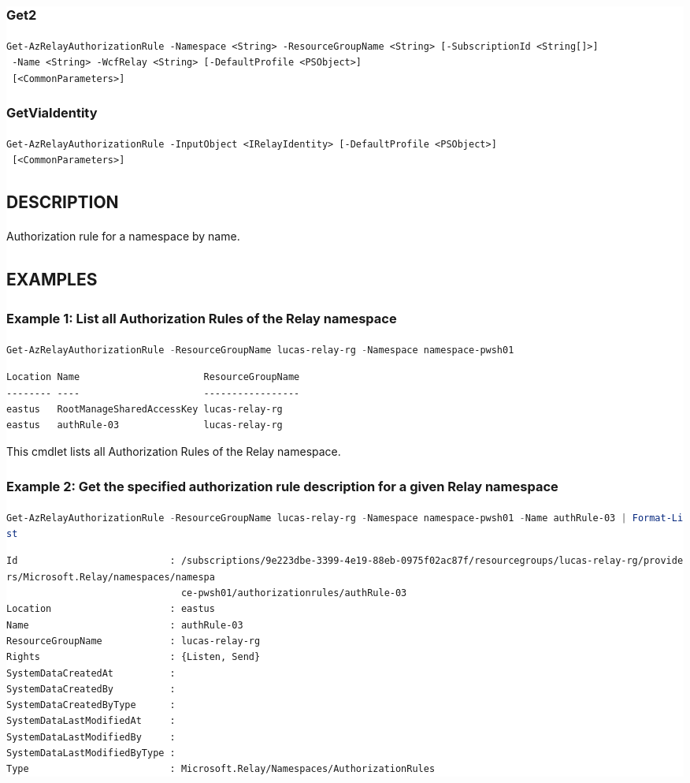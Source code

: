 ### Get2
```
Get-AzRelayAuthorizationRule -Namespace <String> -ResourceGroupName <String> [-SubscriptionId <String[]>]
 -Name <String> -WcfRelay <String> [-DefaultProfile <PSObject>]
 [<CommonParameters>]
```

### GetViaIdentity
```
Get-AzRelayAuthorizationRule -InputObject <IRelayIdentity> [-DefaultProfile <PSObject>]
 [<CommonParameters>]
```

## DESCRIPTION
Authorization rule for a namespace by name.

## EXAMPLES

### Example 1: List all Authorization Rules of the Relay namespace
```powershell
Get-AzRelayAuthorizationRule -ResourceGroupName lucas-relay-rg -Namespace namespace-pwsh01
```

```output
Location Name                      ResourceGroupName
-------- ----                      -----------------
eastus   RootManageSharedAccessKey lucas-relay-rg
eastus   authRule-03               lucas-relay-rg
```

This cmdlet lists all Authorization Rules of the Relay namespace.

### Example 2: Get the specified authorization rule description for a given Relay namespace
```powershell
Get-AzRelayAuthorizationRule -ResourceGroupName lucas-relay-rg -Namespace namespace-pwsh01 -Name authRule-03 | Format-List
```

```output
Id                           : /subscriptions/9e223dbe-3399-4e19-88eb-0975f02ac87f/resourcegroups/lucas-relay-rg/providers/Microsoft.Relay/namespaces/namespa
                               ce-pwsh01/authorizationrules/authRule-03
Location                     : eastus
Name                         : authRule-03
ResourceGroupName            : lucas-relay-rg
Rights                       : {Listen, Send}
SystemDataCreatedAt          : 
SystemDataCreatedBy          : 
SystemDataCreatedByType      : 
SystemDataLastModifiedAt     : 
SystemDataLastModifiedBy     : 
SystemDataLastModifiedByType : 
Type                         : Microsoft.Relay/Namespaces/AuthorizationRules
```
